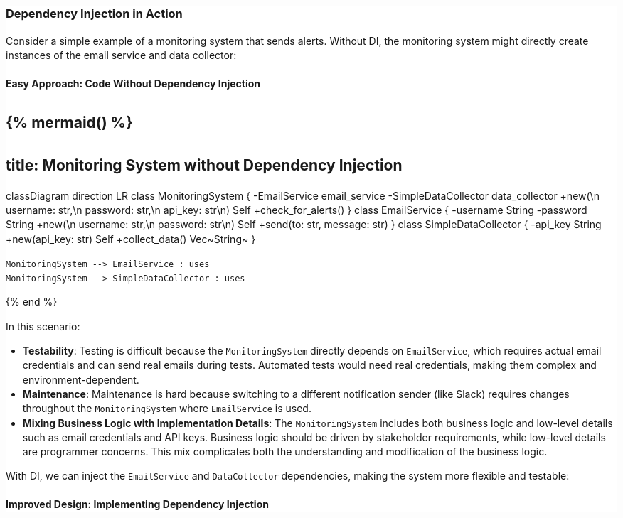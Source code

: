 ### Dependency Injection in Action

Consider a simple example of a monitoring system that sends alerts.
Without DI, the monitoring system might directly create instances of the email service and data collector:

#### Easy Approach: Code Without Dependency Injection

{% mermaid() %}
---
title: Monitoring System without Dependency Injection
---
classDiagram
    direction LR
    class MonitoringSystem {
        -EmailService email_service
        -SimpleDataCollector data_collector
        +new(\n    username: str,\n    password: str,\n    api_key: str\n) Self
        +check_for_alerts()
    }
    class EmailService {
        -username String
        -password String
        +new(\n    username: str,\n    password: str\n) Self
        +send(to: str, message: str)
    }
    class SimpleDataCollector {
        -api_key String
        +new(api_key: str) Self
        +collect_data() Vec~String~
    }

    MonitoringSystem --> EmailService : uses
    MonitoringSystem --> SimpleDataCollector : uses
{% end %}

In this scenario:

- **Testability**: Testing is difficult because the `MonitoringSystem` directly depends on `EmailService`, which requires actual email credentials and can send real emails during tests.
Automated tests would need real credentials, making them complex and environment-dependent.
- **Maintenance**: Maintenance is hard because switching to a different notification sender (like Slack) requires changes throughout the `MonitoringSystem` where `EmailService` is used.
- **Mixing Business Logic with Implementation Details**: The `MonitoringSystem` includes both business logic and low-level details such as email credentials and API keys.
Business logic should be driven by stakeholder requirements, while low-level details are programmer concerns.
This mix complicates both the understanding and modification of the business logic.

With DI, we can inject the `EmailService` and `DataCollector` dependencies, making the system more flexible and testable:

#### Improved Design: Implementing Dependency Injection
